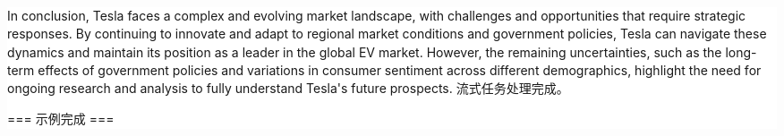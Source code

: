 In conclusion, Tesla faces a complex and evolving market landscape, with challenges and opportunities that require strategic responses. By continuing to innovate and adapt to regional market conditions and government policies, Tesla can navigate these dynamics and maintain its position as a leader in the global EV market. However, the remaining uncertainties, such as the long-term effects of government policies and variations in consumer sentiment across different demographics, highlight the need for ongoing research and analysis to fully understand Tesla's future prospects.
流式任务处理完成。

=== 示例完成 ===
